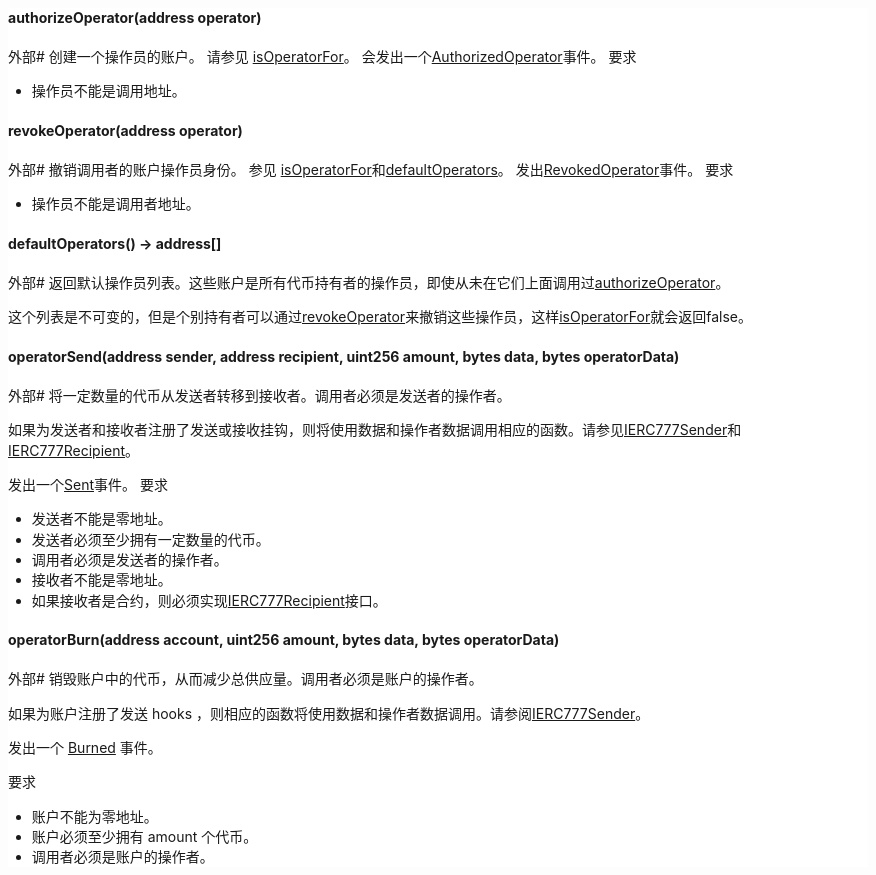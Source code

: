 #### authorizeOperator(address operator)
外部#
创建一个操作员的账户。
请参见 [isOperatorFor](#isoperatorforaddress-operator-address-tokenholder-→-bool)。
会发出一个[AuthorizedOperator](#authorizedoperatoraddress-indexed-operator-address-indexed-tokenholder)事件。
要求
* 操作员不能是调用地址。

#### revokeOperator(address operator)
外部#
撤销调用者的账户操作员身份。
参见 [isOperatorFor](#isoperatorforaddress-operator-address-tokenholder-→-bool)和[defaultOperators](#defaultoperators-→-address)。
发出[RevokedOperator](#revokedoperatoraddress-indexed-operator-address-indexed-tokenholder)事件。
要求
* 操作员不能是调用者地址。

#### defaultOperators() → address[]
外部#
返回默认操作员列表。这些账户是所有代币持有者的操作员，即使从未在它们上面调用过[authorizeOperator](#authorizeoperatoraddress-operator)。

这个列表是不可变的，但是个别持有者可以通过[revokeOperator](#revokeoperatoraddress-operator)来撤销这些操作员，这样[isOperatorFor](#isoperatorforaddress-operator-address-tokenholder-→-bool)就会返回false。

#### operatorSend(address sender, address recipient, uint256 amount, bytes data, bytes operatorData)
外部#
将一定数量的代币从发送者转移到接收者。调用者必须是发送者的操作者。

如果为发送者和接收者注册了发送或接收挂钩，则将使用数据和操作者数据调用相应的函数。请参见[IERC777Sender](#ierc777sender)和[IERC777Recipient](#ierc777recipient)。

发出一个[Sent](#sentaddress-indexed-operator-address-indexed-from-address-indexed-to-uint256-amount-bytes-data-bytes-operatordata)事件。
要求
* 发送者不能是零地址。
* 发送者必须至少拥有一定数量的代币。
* 调用者必须是发送者的操作者。
* 接收者不能是零地址。
* 如果接收者是合约，则必须实现[IERC777Recipient](#ierc777recipient)接口。

#### operatorBurn(address account, uint256 amount, bytes data, bytes operatorData)
外部#
销毁账户中的代币，从而减少总供应量。调用者必须是账户的操作者。

如果为账户注册了发送 hooks ，则相应的函数将使用数据和操作者数据调用。请参阅[IERC777Sender](#ierc777sender)。

发出一个 [Burned](#burnedaddress-indexed-operator-address-indexed-from-uint256-amount-bytes-data-bytes-operatordata) 事件。

要求
* 账户不能为零地址。
* 账户必须至少拥有 amount 个代币。
* 调用者必须是账户的操作者。
